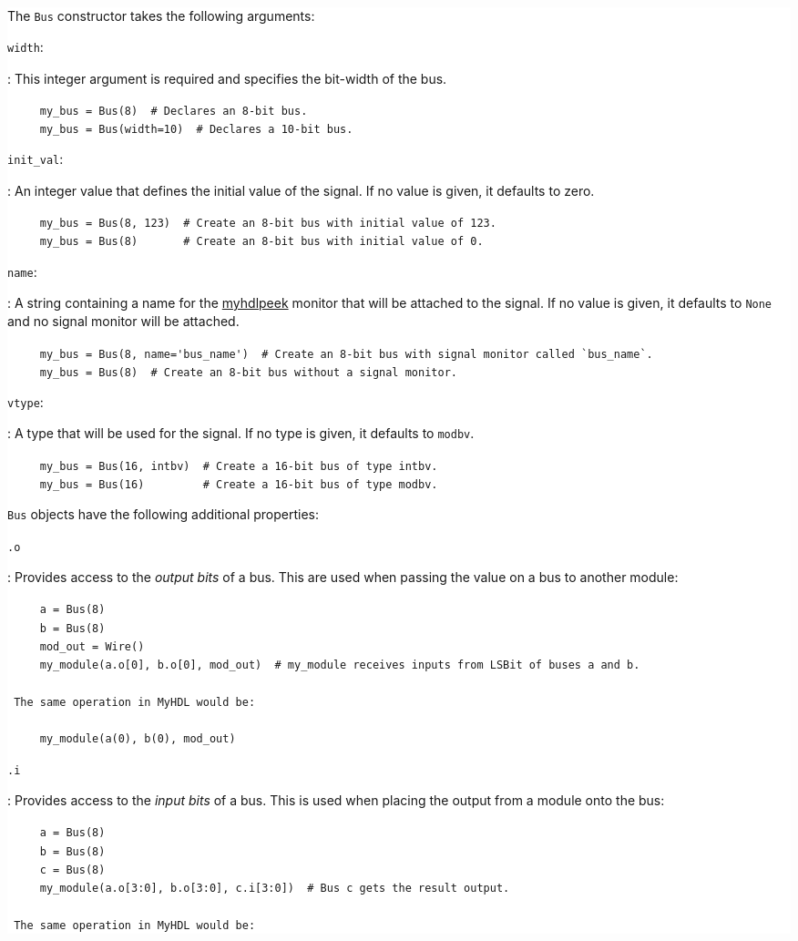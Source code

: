 The `Bus` constructor takes the following arguments:

`width`:

:    This integer argument is required and specifies the bit-width of the bus.

         my_bus = Bus(8)  # Declares an 8-bit bus.
         my_bus = Bus(width=10)  # Declares a 10-bit bus.

`init_val`:

:    An integer value that defines the initial value of the signal.
     If no value is given, it defaults to zero.

         my_bus = Bus(8, 123)  # Create an 8-bit bus with initial value of 123.
         my_bus = Bus(8)       # Create an 8-bit bus with initial value of 0.

`name`:

:    A string containing a name for the [myhdlpeek](http://devbisme.github.io/myhdlpeek)
     monitor that will be attached to the signal.
     If no value is given, it defaults to `None` and no signal monitor will be attached.

         my_bus = Bus(8, name='bus_name')  # Create an 8-bit bus with signal monitor called `bus_name`.
         my_bus = Bus(8)  # Create an 8-bit bus without a signal monitor.

`vtype`:

:    A type that will be used for the signal.
     If no type is given, it defaults to `modbv`.

         my_bus = Bus(16, intbv)  # Create a 16-bit bus of type intbv.
         my_bus = Bus(16)         # Create a 16-bit bus of type modbv.

`Bus` objects have the following additional properties:

`.o`

:    Provides access to the *output bits* of a bus.
     This are used when passing the value on a bus to another module:

         a = Bus(8)
         b = Bus(8)
         mod_out = Wire()
         my_module(a.o[0], b.o[0], mod_out)  # my_module receives inputs from LSBit of buses a and b.

     The same operation in MyHDL would be:

         my_module(a(0), b(0), mod_out)

`.i`

:    Provides access to the *input bits* of a bus.
     This is used when placing the output from a module onto the bus:

         a = Bus(8)
         b = Bus(8)
         c = Bus(8)
         my_module(a.o[3:0], b.o[3:0], c.i[3:0])  # Bus c gets the result output.

     The same operation in MyHDL would be:
